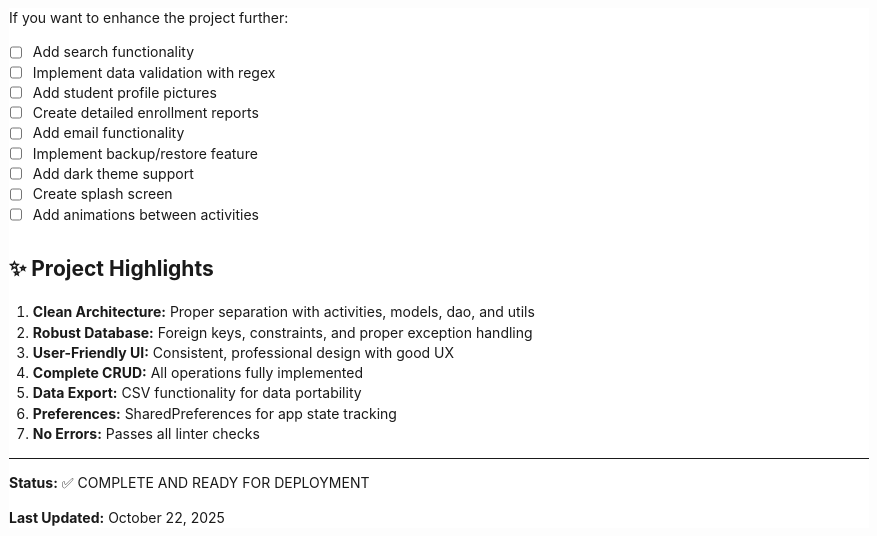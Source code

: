 If you want to enhance the project further:
- [ ] Add search functionality
- [ ] Implement data validation with regex
- [ ] Add student profile pictures
- [ ] Create detailed enrollment reports
- [ ] Add email functionality
- [ ] Implement backup/restore feature
- [ ] Add dark theme support
- [ ] Create splash screen
- [ ] Add animations between activities

## ✨ Project Highlights

1. **Clean Architecture:** Proper separation with activities, models, dao, and utils
2. **Robust Database:** Foreign keys, constraints, and proper exception handling
3. **User-Friendly UI:** Consistent, professional design with good UX
4. **Complete CRUD:** All operations fully implemented
5. **Data Export:** CSV functionality for data portability
6. **Preferences:** SharedPreferences for app state tracking
7. **No Errors:** Passes all linter checks

---

**Status:** ✅ COMPLETE AND READY FOR DEPLOYMENT

**Last Updated:** October 22, 2025



